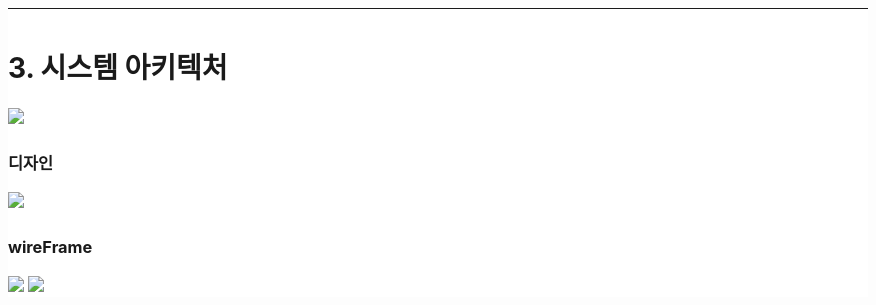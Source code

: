 ----

# 3. 시스템 아키텍처
<img src="https://github.com/CJH-developer/JCareer/assets/71921583/9d9b787b-f30d-4feb-aee5-e8d65fd4115f.png"  width="1000" />

### 디자인
<img src="https://github.com/CJH-developer/JCareer/assets/71921583/70cdb5bb-b7cb-483a-bcc1-1c35b6a1f99b.png"  width="1000" />

### wireFrame
<img src="https://github.com/CJH-developer/JCareer/assets/71921583/80ce381a-8c7e-4975-976d-20ecded8251a.png"  width="1000" />

<img src="https://capsule-render.vercel.app/api?type=waving&color=BDBDC8&height=150&section=footer" width="1000"/>
